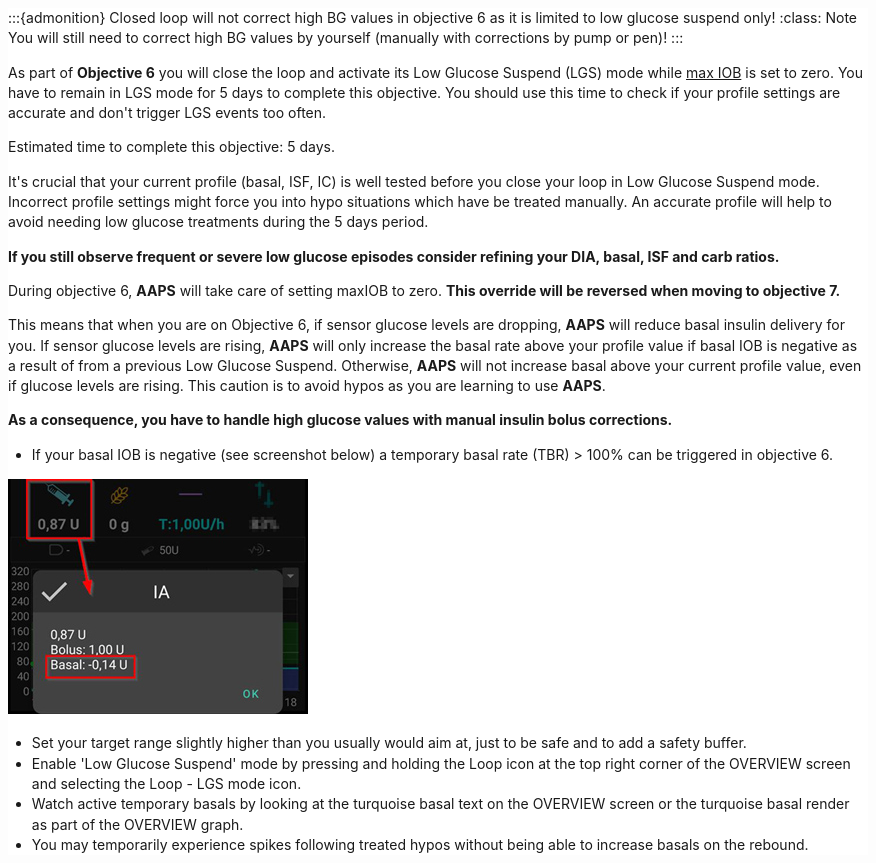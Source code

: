 :::{admonition}  Closed loop will not correct high BG values in objective 6 as it is limited to low glucose suspend only!
:class: Note
You will still need to correct high BG values by yourself (manually with corrections by pump or pen)!
:::

As part of **Objective 6** you will close the loop and activate its Low Glucose Suspend (LGS) mode while [max IOB](Open-APS-features-maximum-total-iob-openaps-cant-go-over-openaps-max-iob) is set to zero. You have to remain in LGS mode for 5 days to complete this objective. You should use this time to check if your profile settings are accurate and don't trigger LGS events too often.

Estimated time to complete this objective: 5 days.

It's crucial that your current profile (basal, ISF, IC) is well tested before you close your loop in Low Glucose Suspend mode. Incorrect profile settings might force you into hypo situations which have be  treated manually. An accurate profile will help to avoid needing low glucose treatments during the 5 days period.

**If you still observe frequent or severe low glucose episodes consider refining your DIA, basal, ISF and carb ratios.**

During objective 6, **AAPS** will take care of setting maxIOB to zero. **This override will be reversed when moving to objective 7.**

This means that when you are on Objective 6, if sensor glucose levels are dropping, **AAPS** will reduce basal insulin delivery for you. If sensor glucose levels are rising, **AAPS** will only increase the basal rate above your profile value if basal IOB is negative as a result of from a previous Low Glucose Suspend. Otherwise, **AAPS** will not increase basal above your current profile value, even if glucose levels are rising. This caution is to avoid hypos as you are learning to use **AAPS**.

**As a consequence, you have to handle high glucose values with manual insulin bolus corrections.**

- If your basal IOB is negative (see screenshot below) a temporary basal rate (TBR) > 100% can be triggered in objective 6.

![Example negative IOB](../images/Objective6_negIOB.png)

- Set your target range slightly higher than you usually would aim at, just to be safe and to add a safety buffer.
- Enable 'Low Glucose Suspend' mode by pressing and holding the Loop icon at the top right corner of the OVERVIEW screen and selecting the Loop - LGS mode icon.
- Watch active temporary basals by looking at the turquoise basal text on the OVERVIEW screen or the turquoise basal render as part of the OVERVIEW graph.
- You may temporarily experience spikes following treated hypos without being able to increase basals on the rebound.
